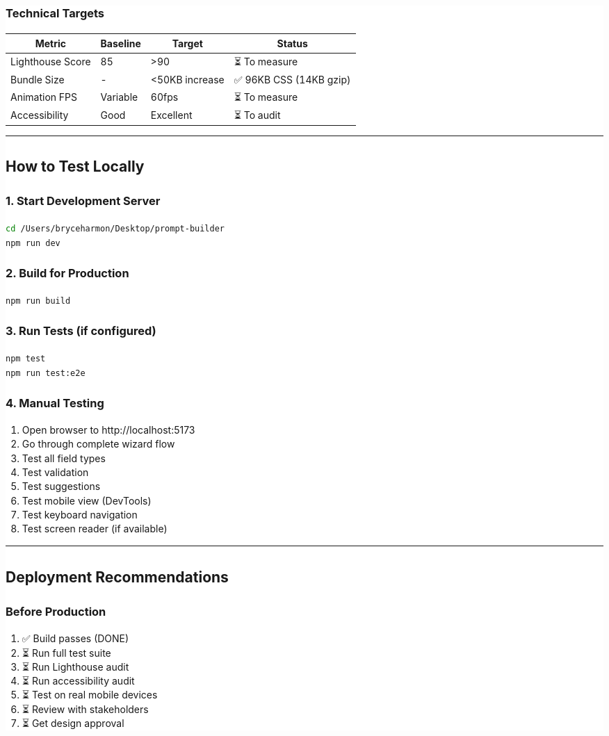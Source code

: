 ### Technical Targets
| Metric | Baseline | Target | Status |
|--------|----------|--------|--------|
| Lighthouse Score | 85 | >90 | ⏳ To measure |
| Bundle Size | - | <50KB increase | ✅ 96KB CSS (14KB gzip) |
| Animation FPS | Variable | 60fps | ⏳ To measure |
| Accessibility | Good | Excellent | ⏳ To audit |

---

## How to Test Locally

### 1. Start Development Server
```bash
cd /Users/bryceharmon/Desktop/prompt-builder
npm run dev
```

### 2. Build for Production
```bash
npm run build
```

### 3. Run Tests (if configured)
```bash
npm test
npm run test:e2e
```

### 4. Manual Testing
1. Open browser to http://localhost:5173
2. Go through complete wizard flow
3. Test all field types
4. Test validation
5. Test suggestions
6. Test mobile view (DevTools)
7. Test keyboard navigation
8. Test screen reader (if available)

---

## Deployment Recommendations

### Before Production
1. ✅ Build passes (DONE)
2. ⏳ Run full test suite
3. ⏳ Run Lighthouse audit
4. ⏳ Run accessibility audit
5. ⏳ Test on real mobile devices
6. ⏳ Review with stakeholders
7. ⏳ Get design approval
